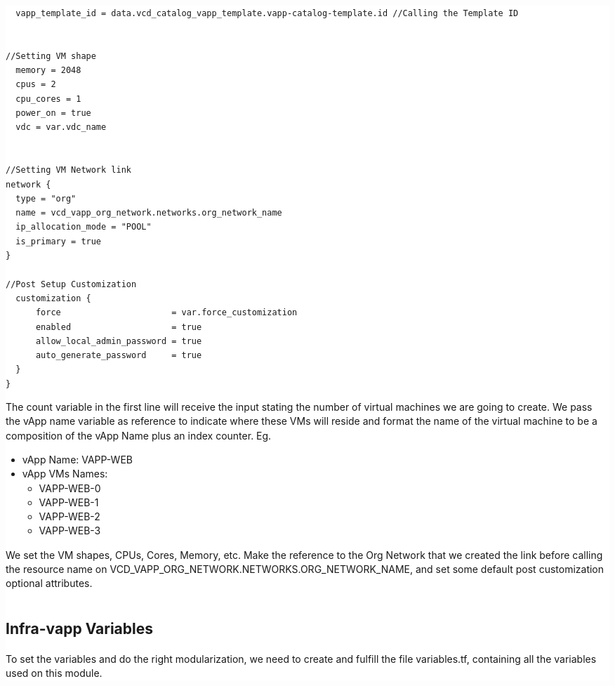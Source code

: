 ```hcl
  vapp_template_id = data.vcd_catalog_vapp_template.vapp-catalog-template.id //Calling the Template ID


//Setting VM shape
  memory = 2048
  cpus = 2
  cpu_cores = 1
  power_on = true
  vdc = var.vdc_name


//Setting VM Network link
network {
  type = "org"
  name = vcd_vapp_org_network.networks.org_network_name
  ip_allocation_mode = "POOL"
  is_primary = true
}

//Post Setup Customization
  customization {
      force                      = var.force_customization
      enabled                    = true
      allow_local_admin_password = true
      auto_generate_password     = true
  }
}
```

The count variable in the first line will receive the input stating the number of virtual machines we are going to create.
We pass the vApp name variable as reference to indicate where these VMs will reside and format the name of the virtual machine to be a composition of the vApp Name plus an index counter.
Eg.
- vApp Name: VAPP-WEB
- vApp VMs Names:
    - VAPP-WEB-0
    - VAPP-WEB-1
    - VAPP-WEB-2
    - VAPP-WEB-3

We set the VM shapes, CPUs, Cores, Memory, etc.
Make the reference to the Org Network that we created the link before calling the resource name on VCD_VAPP_ORG_NETWORK.NETWORKS.ORG_NETWORK_NAME, and set some default post customization optional attributes.
#

## Infra-vapp Variables

To set the variables and do the right modularization, we need to create and fulfill the file variables.tf, containing all the variables used on this module.
